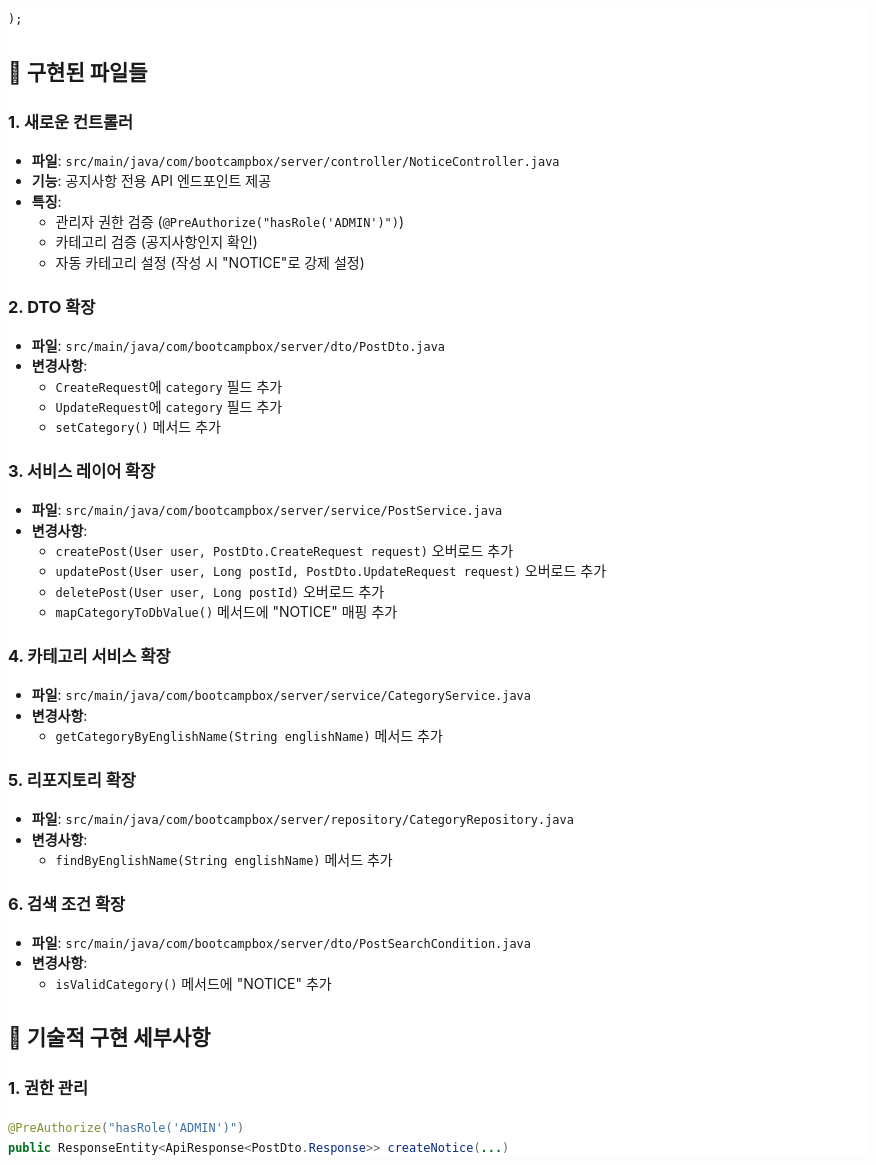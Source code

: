 ```sql
);
```

## 📁 구현된 파일들

### 1. 새로운 컨트롤러
- **파일**: `src/main/java/com/bootcampbox/server/controller/NoticeController.java`
- **기능**: 공지사항 전용 API 엔드포인트 제공
- **특징**: 
  - 관리자 권한 검증 (`@PreAuthorize("hasRole('ADMIN')")`)
  - 카테고리 검증 (공지사항인지 확인)
  - 자동 카테고리 설정 (작성 시 "NOTICE"로 강제 설정)

### 2. DTO 확장
- **파일**: `src/main/java/com/bootcampbox/server/dto/PostDto.java`
- **변경사항**:
  - `CreateRequest`에 `category` 필드 추가
  - `UpdateRequest`에 `category` 필드 추가
  - `setCategory()` 메서드 추가

### 3. 서비스 레이어 확장
- **파일**: `src/main/java/com/bootcampbox/server/service/PostService.java`
- **변경사항**:
  - `createPost(User user, PostDto.CreateRequest request)` 오버로드 추가
  - `updatePost(User user, Long postId, PostDto.UpdateRequest request)` 오버로드 추가
  - `deletePost(User user, Long postId)` 오버로드 추가
  - `mapCategoryToDbValue()` 메서드에 "NOTICE" 매핑 추가

### 4. 카테고리 서비스 확장
- **파일**: `src/main/java/com/bootcampbox/server/service/CategoryService.java`
- **변경사항**:
  - `getCategoryByEnglishName(String englishName)` 메서드 추가

### 5. 리포지토리 확장
- **파일**: `src/main/java/com/bootcampbox/server/repository/CategoryRepository.java`
- **변경사항**:
  - `findByEnglishName(String englishName)` 메서드 추가

### 6. 검색 조건 확장
- **파일**: `src/main/java/com/bootcampbox/server/dto/PostSearchCondition.java`
- **변경사항**:
  - `isValidCategory()` 메서드에 "NOTICE" 추가

## 🔧 기술적 구현 세부사항

### 1. 권한 관리
```java
@PreAuthorize("hasRole('ADMIN')")
public ResponseEntity<ApiResponse<PostDto.Response>> createNotice(...)
```
